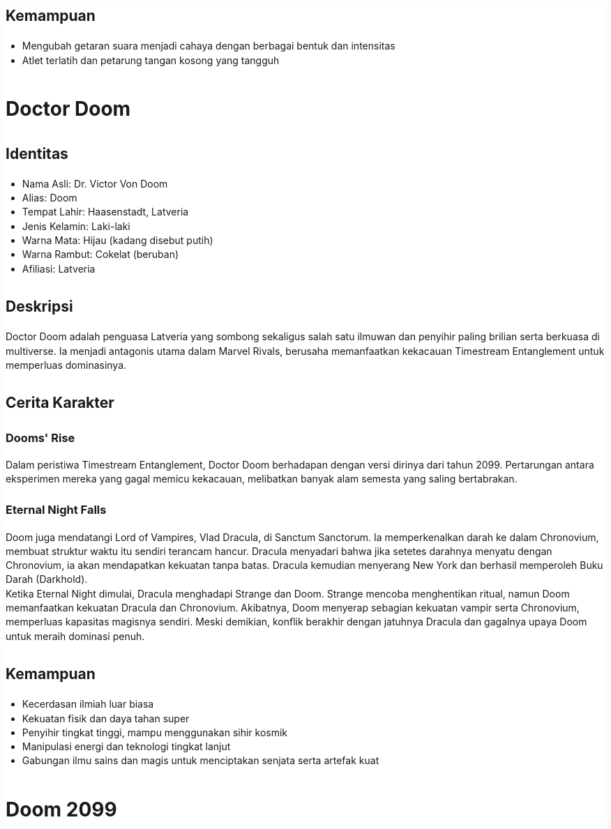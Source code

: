 ## Kemampuan
- Mengubah getaran suara menjadi cahaya dengan berbagai bentuk dan intensitas  
- Atlet terlatih dan petarung tangan kosong yang tangguh  

# Doctor Doom

## Identitas
- Nama Asli: Dr. Victor Von Doom  
- Alias: Doom  
- Tempat Lahir: Haasenstadt, Latveria  
- Jenis Kelamin: Laki-laki  
- Warna Mata: Hijau (kadang disebut putih)  
- Warna Rambut: Cokelat (beruban)  
- Afiliasi: Latveria  

## Deskripsi
Doctor Doom adalah penguasa Latveria yang sombong sekaligus salah satu ilmuwan dan penyihir paling brilian serta berkuasa di multiverse. Ia menjadi antagonis utama dalam Marvel Rivals, berusaha memanfaatkan kekacauan Timestream Entanglement untuk memperluas dominasinya.  

## Cerita Karakter

### Dooms' Rise
Dalam peristiwa Timestream Entanglement, Doctor Doom berhadapan dengan versi dirinya dari tahun 2099. Pertarungan antara eksperimen mereka yang gagal memicu kekacauan, melibatkan banyak alam semesta yang saling bertabrakan.  

### Eternal Night Falls
Doom juga mendatangi Lord of Vampires, Vlad Dracula, di Sanctum Sanctorum. Ia memperkenalkan darah ke dalam Chronovium, membuat struktur waktu itu sendiri terancam hancur. Dracula menyadari bahwa jika setetes darahnya menyatu dengan Chronovium, ia akan mendapatkan kekuatan tanpa batas. Dracula kemudian menyerang New York dan berhasil memperoleh Buku Darah (Darkhold).  
Ketika Eternal Night dimulai, Dracula menghadapi Strange dan Doom. Strange mencoba menghentikan ritual, namun Doom memanfaatkan kekuatan Dracula dan Chronovium. Akibatnya, Doom menyerap sebagian kekuatan vampir serta Chronovium, memperluas kapasitas magisnya sendiri. Meski demikian, konflik berakhir dengan jatuhnya Dracula dan gagalnya upaya Doom untuk meraih dominasi penuh.  

## Kemampuan
- Kecerdasan ilmiah luar biasa  
- Kekuatan fisik dan daya tahan super  
- Penyihir tingkat tinggi, mampu menggunakan sihir kosmik  
- Manipulasi energi dan teknologi tingkat lanjut  
- Gabungan ilmu sains dan magis untuk menciptakan senjata serta artefak kuat  

# Doom 2099
